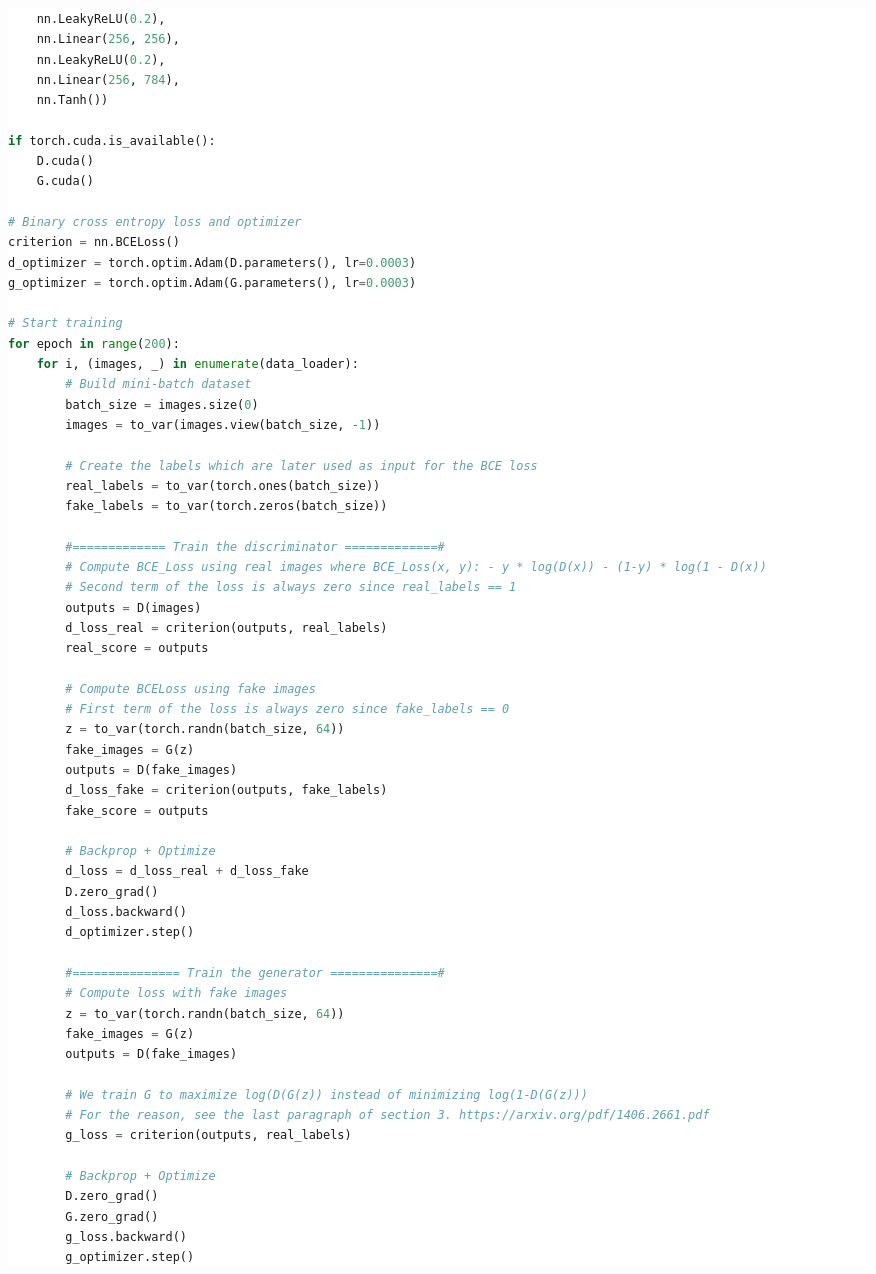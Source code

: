 ```py
    nn.LeakyReLU(0.2),
    nn.Linear(256, 256),
    nn.LeakyReLU(0.2),
    nn.Linear(256, 784),
    nn.Tanh())

if torch.cuda.is_available():
    D.cuda()
    G.cuda()

# Binary cross entropy loss and optimizer
criterion = nn.BCELoss()
d_optimizer = torch.optim.Adam(D.parameters(), lr=0.0003)
g_optimizer = torch.optim.Adam(G.parameters(), lr=0.0003)

# Start training
for epoch in range(200):
    for i, (images, _) in enumerate(data_loader):
        # Build mini-batch dataset
        batch_size = images.size(0)
        images = to_var(images.view(batch_size, -1))

        # Create the labels which are later used as input for the BCE loss
        real_labels = to_var(torch.ones(batch_size))
        fake_labels = to_var(torch.zeros(batch_size))

        #============= Train the discriminator =============#
        # Compute BCE_Loss using real images where BCE_Loss(x, y): - y * log(D(x)) - (1-y) * log(1 - D(x))
        # Second term of the loss is always zero since real_labels == 1
        outputs = D(images)
        d_loss_real = criterion(outputs, real_labels)
        real_score = outputs

        # Compute BCELoss using fake images
        # First term of the loss is always zero since fake_labels == 0
        z = to_var(torch.randn(batch_size, 64))
        fake_images = G(z)
        outputs = D(fake_images)
        d_loss_fake = criterion(outputs, fake_labels)
        fake_score = outputs

        # Backprop + Optimize
        d_loss = d_loss_real + d_loss_fake
        D.zero_grad()
        d_loss.backward()
        d_optimizer.step()

        #=============== Train the generator ===============#
        # Compute loss with fake images
        z = to_var(torch.randn(batch_size, 64))
        fake_images = G(z)
        outputs = D(fake_images)

        # We train G to maximize log(D(G(z)) instead of minimizing log(1-D(G(z)))
        # For the reason, see the last paragraph of section 3. https://arxiv.org/pdf/1406.2661.pdf
        g_loss = criterion(outputs, real_labels)

        # Backprop + Optimize
        D.zero_grad()
        G.zero_grad()
        g_loss.backward()
        g_optimizer.step()
```